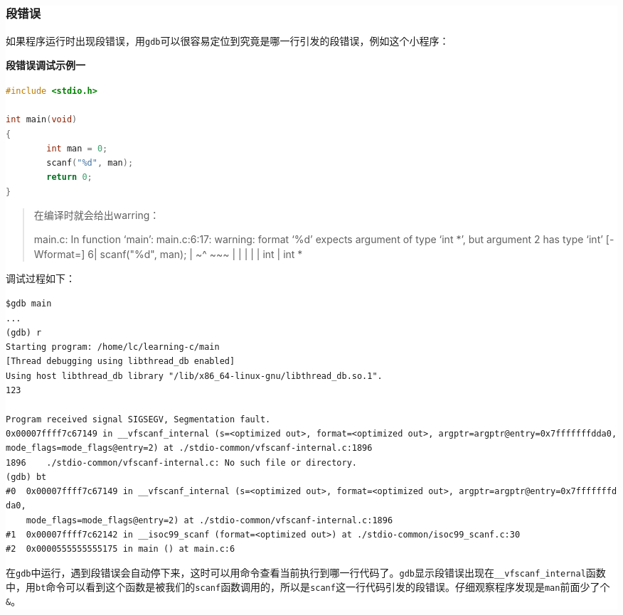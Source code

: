 ### 段错误

如果程序运行时出现段错误，用`gdb`可以很容易定位到究竟是哪一行引发的段错误，例如这个小程序：

**段错误调试示例一**

```c
#include <stdio.h>

int main(void)
{
        int man = 0;
        scanf("%d", man);
        return 0;
}
```

> 在编译时就会给出warring：
>
> main.c: In function ‘main’:
> main.c:6:17: warning: format ‘%d’ expects argument of type ‘int *’, but argument 2 has type ‘int’ [-Wformat=]
>     		6|				scanf("%d", man);
>       		|							 ~^   \~\~\~
>       		|							   |   |
>       		|							   |   int
>       		|								int *

调试过程如下：

```shell
$gdb main
...
(gdb) r
Starting program: /home/lc/learning-c/main 
[Thread debugging using libthread_db enabled]
Using host libthread_db library "/lib/x86_64-linux-gnu/libthread_db.so.1".
123

Program received signal SIGSEGV, Segmentation fault.
0x00007ffff7c67149 in __vfscanf_internal (s=<optimized out>, format=<optimized out>, argptr=argptr@entry=0x7fffffffdda0, mode_flags=mode_flags@entry=2) at ./stdio-common/vfscanf-internal.c:1896
1896	./stdio-common/vfscanf-internal.c: No such file or directory.
(gdb) bt
#0  0x00007ffff7c67149 in __vfscanf_internal (s=<optimized out>, format=<optimized out>, argptr=argptr@entry=0x7fffffffdda0, 
    mode_flags=mode_flags@entry=2) at ./stdio-common/vfscanf-internal.c:1896
#1  0x00007ffff7c62142 in __isoc99_scanf (format=<optimized out>) at ./stdio-common/isoc99_scanf.c:30
#2  0x0000555555555175 in main () at main.c:6
```

在`gdb`中运行，遇到段错误会自动停下来，这时可以用命令查看当前执行到哪一行代码了。`gdb`显示段错误出现在`__vfscanf_internal`函数中，用`bt`命令可以看到这个函数是被我们的`scanf`函数调用的，所以是`scanf`这一行代码引发的段错误。仔细观察程序发现是`man`前面少了个`&`。
